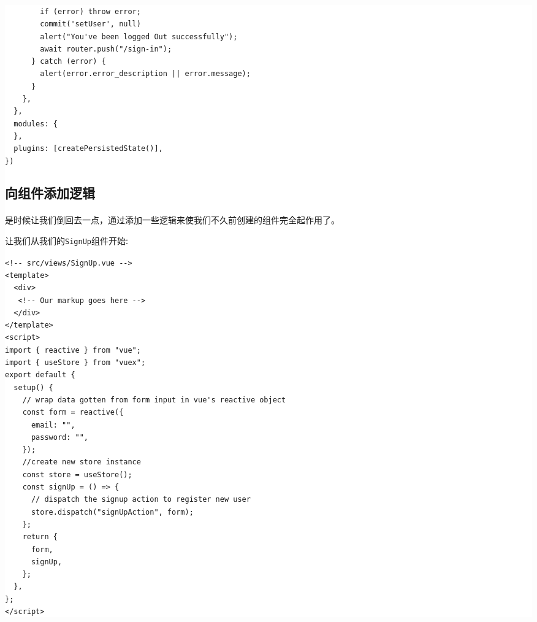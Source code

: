 ```
        if (error) throw error;
        commit('setUser', null)
        alert("You've been logged Out successfully");
        await router.push("/sign-in");
      } catch (error) {
        alert(error.error_description || error.message);
      }
    },
  },
  modules: {
  },
  plugins: [createPersistedState()],
})

```

## 向组件添加逻辑

是时候让我们倒回去一点，通过添加一些逻辑来使我们不久前创建的组件完全起作用了。

让我们从我们的`SignUp`组件开始:

```
<!-- src/views/SignUp.vue -->
<template>
  <div>
   <!-- Our markup goes here -->
  </div>
</template>
<script>
import { reactive } from "vue";
import { useStore } from "vuex";
export default {
  setup() {
    // wrap data gotten from form input in vue's reactive object
    const form = reactive({
      email: "",
      password: "",
    });
    //create new store instance
    const store = useStore();
    const signUp = () => {
      // dispatch the signup action to register new user
      store.dispatch("signUpAction", form);
    };
    return {
      form,
      signUp,
    };
  },
};
</script>

```
